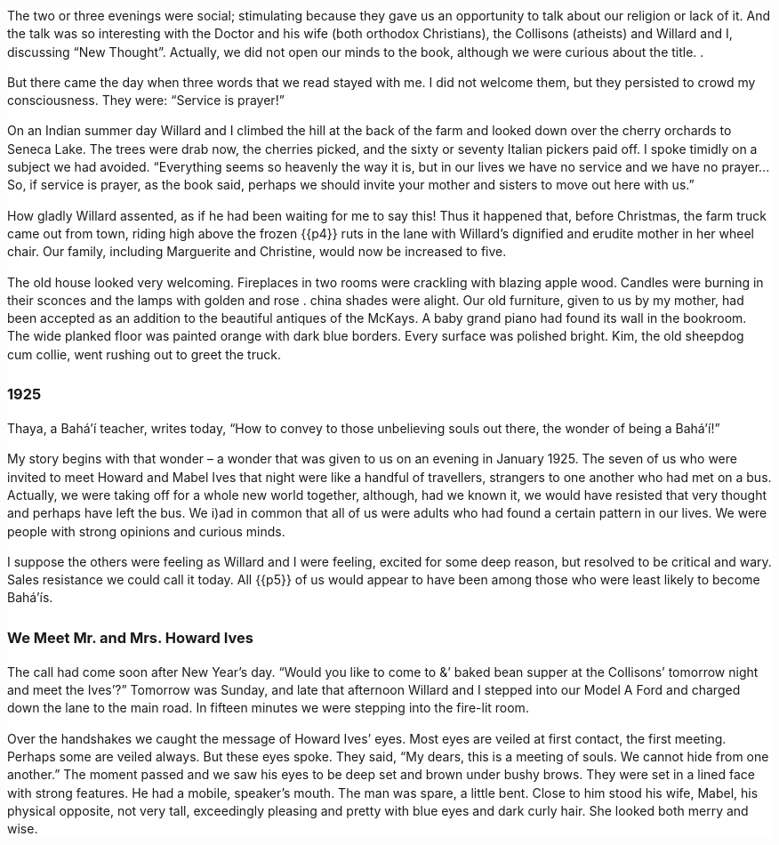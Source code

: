 The two or three evenings were social; stimulating because they gave us an opportunity to talk about our religion or lack of it. And the talk was so interesting with the Doctor and his wife (both orthodox Christians), the Collisons (atheists) and Willard and I, discussing “New Thought”. Actually, we did not open our minds to the book, although we were curious about the title. . 

But there came the day when three words that we read stayed with me. I did not welcome them, but they persisted to crowd my consciousness. They were: “Service is prayer!” 

On an Indian summer day Willard and I climbed the hill at the back of the farm and looked down over the cherry orchards to Seneca Lake. The trees were drab now, the cherries picked, and the sixty or seventy Italian pickers paid off. I spoke timidly on a subject we had avoided. “Everything seems so heavenly the way it is, but in our lives we have no service and we have no prayer... So, if service is prayer, as the book said, perhaps we should invite your mother and sisters to move out here with us.” 

How gladly Willard assented, as if he had been waiting for me to say this! Thus it happened that, before Christmas, the farm truck came out from town, riding high above the frozen {{p4}} ruts in the lane with Willard’s dignified and erudite mother in her wheel chair. Our family, including Marguerite and Christine, would now be increased to five. 

The old house looked very welcoming. Fireplaces in two rooms were crackling with blazing apple wood. Candles were burning in their sconces and the lamps with golden and rose . china shades were alight. Our old furniture, given to us by my mother, had been accepted as an addition to the beautiful antiques of the McKays. A baby grand piano had found its wall in the bookroom. The wide planked floor was painted orange with dark blue borders. Every surface was polished bright. Kim, the old sheepdog cum collie, went rushing out to greet the truck. 

### 1925 

Thaya, a Bahá’í teacher, writes today, “How to convey to those unbelieving souls out there, the wonder of being a Bahá’í!” 

My story begins with that wonder – a wonder that was given to us on an evening in January 1925. The seven of us who were invited to meet Howard and Mabel Ives that night were like a handful of travellers, strangers to one another who had met on a bus. Actually, we were taking off for a whole new world together, although, had we known it, we would have resisted that very thought and perhaps have left the bus. We i)ad in common that all of us were adults who had found a certain pattern in our lives. We were people with strong opinions and curious minds. 

I suppose the others were feeling as Willard and I were feeling, excited for some deep reason, but resolved to be critical and wary. Sales resistance we could call it today. All {{p5}} of us would appear to have been among those who were least likely to become Bahá’ís. 

### We Meet Mr. and Mrs. Howard Ives 

The call had come soon after New Year’s day. “Would you like to come to &’ baked bean supper at the Collisons’ tomorrow night and meet the Ives’?” Tomorrow was Sunday, and late that afternoon Willard and I stepped into our Model A Ford and charged down the lane to the main road. In fifteen minutes we were stepping into the fire-lit room. 

Over the handshakes we caught the message of Howard Ives’ eyes. Most eyes are veiled at first contact, the first meeting. Perhaps some are veiled always. But these eyes spoke. They said, “My dears, this is a meeting of souls. We cannot hide from one another.” The moment passed and we saw his eyes to be deep set and brown under bushy brows. They were set in a lined face with strong features. He had a mobile, speaker’s mouth. The man was spare, a little bent. Close to him stood his wife, Mabel, his physical opposite, not very tall, exceedingly pleasing and pretty with blue eyes and dark curly hair. She looked both merry and wise. 
